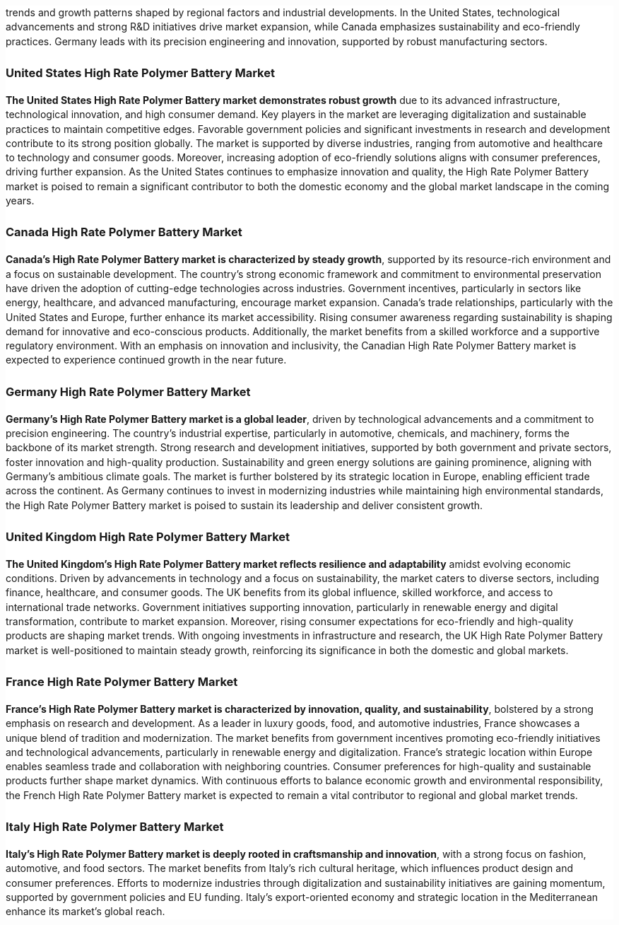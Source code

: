 trends and growth patterns shaped by regional factors and industrial developments. In the United States, technological advancements and strong R&amp;D initiatives drive market expansion, while Canada emphasizes sustainability and eco-friendly practices. Germany leads with its precision engineering and innovation, supported by robust manufacturing sectors.</span></em></p></blockquote><h3><strong>United States High Rate Polymer Battery Market</strong></h3><p><strong>The United States High Rate Polymer Battery market demonstrates robust growth</strong> due to its advanced infrastructure, technological innovation, and high consumer demand. Key players in the market are leveraging digitalization and sustainable practices to maintain competitive edges. Favorable government policies and significant investments in research and development contribute to its strong position globally. The market is supported by diverse industries, ranging from automotive and healthcare to technology and consumer goods. Moreover, increasing adoption of eco-friendly solutions aligns with consumer preferences, driving further expansion. As the United States continues to emphasize innovation and quality, the High Rate Polymer Battery market is poised to remain a significant contributor to both the domestic economy and the global market landscape in the coming years.</p><h3><strong>Canada High Rate Polymer Battery Market</strong></h3><p><strong>Canada&rsquo;s High Rate Polymer Battery market is characterized by steady growth</strong>, supported by its resource-rich environment and a focus on sustainable development. The country&rsquo;s strong economic framework and commitment to environmental preservation have driven the adoption of cutting-edge technologies across industries. Government incentives, particularly in sectors like energy, healthcare, and advanced manufacturing, encourage market expansion. Canada&rsquo;s trade relationships, particularly with the United States and Europe, further enhance its market accessibility. Rising consumer awareness regarding sustainability is shaping demand for innovative and eco-conscious products. Additionally, the market benefits from a skilled workforce and a supportive regulatory environment. With an emphasis on innovation and inclusivity, the Canadian High Rate Polymer Battery market is expected to experience continued growth in the near future.</p><h3><strong>Germany High Rate Polymer Battery Market</strong></h3><p><strong>Germany&rsquo;s High Rate Polymer Battery market is a global leader</strong>, driven by technological advancements and a commitment to precision engineering. The country&rsquo;s industrial expertise, particularly in automotive, chemicals, and machinery, forms the backbone of its market strength. Strong research and development initiatives, supported by both government and private sectors, foster innovation and high-quality production. Sustainability and green energy solutions are gaining prominence, aligning with Germany&rsquo;s ambitious climate goals. The market is further bolstered by its strategic location in Europe, enabling efficient trade across the continent. As Germany continues to invest in modernizing industries while maintaining high environmental standards, the High Rate Polymer Battery market is poised to sustain its leadership and deliver consistent growth.</p><h3><strong>United Kingdom High Rate Polymer Battery Market</strong></h3><p><strong>The United Kingdom&rsquo;s High Rate Polymer Battery market reflects resilience and adaptability</strong> amidst evolving economic conditions. Driven by advancements in technology and a focus on sustainability, the market caters to diverse sectors, including finance, healthcare, and consumer goods. The UK benefits from its global influence, skilled workforce, and access to international trade networks. Government initiatives supporting innovation, particularly in renewable energy and digital transformation, contribute to market expansion. Moreover, rising consumer expectations for eco-friendly and high-quality products are shaping market trends. With ongoing investments in infrastructure and research, the UK High Rate Polymer Battery market is well-positioned to maintain steady growth, reinforcing its significance in both the domestic and global markets.</p><h3><strong>France High Rate Polymer Battery Market</strong></h3><p><strong>France&rsquo;s High Rate Polymer Battery market is characterized by innovation, quality, and sustainability</strong>, bolstered by a strong emphasis on research and development. As a leader in luxury goods, food, and automotive industries, France showcases a unique blend of tradition and modernization. The market benefits from government incentives promoting eco-friendly initiatives and technological advancements, particularly in renewable energy and digitalization. France&rsquo;s strategic location within Europe enables seamless trade and collaboration with neighboring countries. Consumer preferences for high-quality and sustainable products further shape market dynamics. With continuous efforts to balance economic growth and environmental responsibility, the French High Rate Polymer Battery market is expected to remain a vital contributor to regional and global market trends.</p><h3><strong>Italy High Rate Polymer Battery Market</strong></h3><p><strong>Italy&rsquo;s High Rate Polymer Battery market is deeply rooted in craftsmanship and innovation</strong>, with a strong focus on fashion, automotive, and food sectors. The market benefits from Italy&rsquo;s rich cultural heritage, which influences product design and consumer preferences. Efforts to modernize industries through digitalization and sustainability initiatives are gaining momentum, supported by government policies and EU funding. Italy&rsquo;s export-oriented economy and strategic location in the Mediterranean enhance its market&rsquo;s global reach.